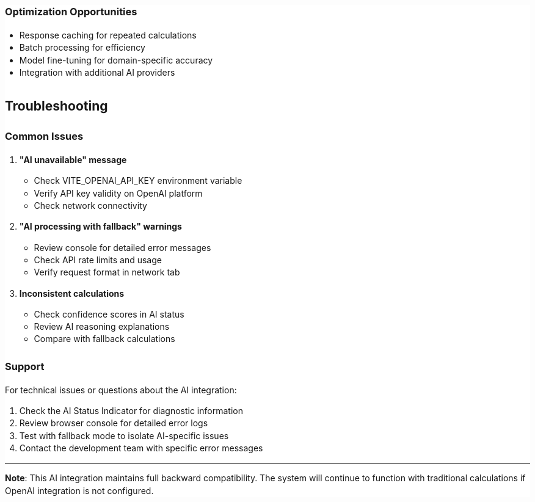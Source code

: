 ### Optimization Opportunities
- Response caching for repeated calculations
- Batch processing for efficiency
- Model fine-tuning for domain-specific accuracy
- Integration with additional AI providers

## Troubleshooting

### Common Issues

1. **"AI unavailable" message**
   - Check VITE_OPENAI_API_KEY environment variable
   - Verify API key validity on OpenAI platform
   - Check network connectivity

2. **"AI processing with fallback" warnings**
   - Review console for detailed error messages
   - Check API rate limits and usage
   - Verify request format in network tab

3. **Inconsistent calculations**
   - Check confidence scores in AI status
   - Review AI reasoning explanations
   - Compare with fallback calculations

### Support
For technical issues or questions about the AI integration:
1. Check the AI Status Indicator for diagnostic information
2. Review browser console for detailed error logs
3. Test with fallback mode to isolate AI-specific issues
4. Contact the development team with specific error messages

---

**Note**: This AI integration maintains full backward compatibility. The system will continue to function with traditional calculations if OpenAI integration is not configured. 